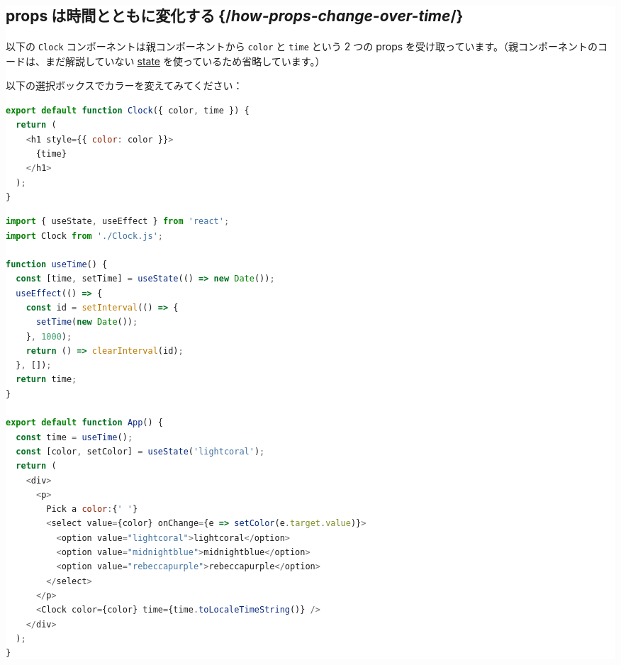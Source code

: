 ## props は時間とともに変化する {/*how-props-change-over-time*/}

以下の `Clock` コンポーネントは親コンポーネントから `color` と `time` という 2 つの props を受け取っています。（親コンポーネントのコードは、まだ解説していない [state](/learn/state-a-components-memory) を使っているため省略しています。）

以下の選択ボックスでカラーを変えてみてください：

<Sandpack>

```js Clock.js active
export default function Clock({ color, time }) {
  return (
    <h1 style={{ color: color }}>
      {time}
    </h1>
  );
}
```

```js App.js hidden
import { useState, useEffect } from 'react';
import Clock from './Clock.js';

function useTime() {
  const [time, setTime] = useState(() => new Date());
  useEffect(() => {
    const id = setInterval(() => {
      setTime(new Date());
    }, 1000);
    return () => clearInterval(id);
  }, []);
  return time;
}

export default function App() {
  const time = useTime();
  const [color, setColor] = useState('lightcoral');
  return (
    <div>
      <p>
        Pick a color:{' '}
        <select value={color} onChange={e => setColor(e.target.value)}>
          <option value="lightcoral">lightcoral</option>
          <option value="midnightblue">midnightblue</option>
          <option value="rebeccapurple">rebeccapurple</option>
        </select>
      </p>
      <Clock color={color} time={time.toLocaleTimeString()} />
    </div>
  );
}
```
